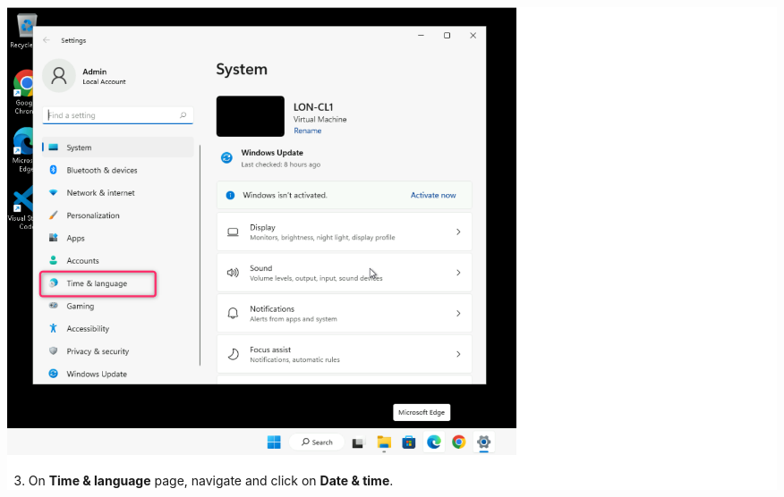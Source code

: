 <img src="./media/image2.png" style="width:5.92237in;height:5.21371in"
alt="A screenshot of a computer Description automatically generated" />

3.  On **Time & language** page, navigate and click on **Date & time**.
